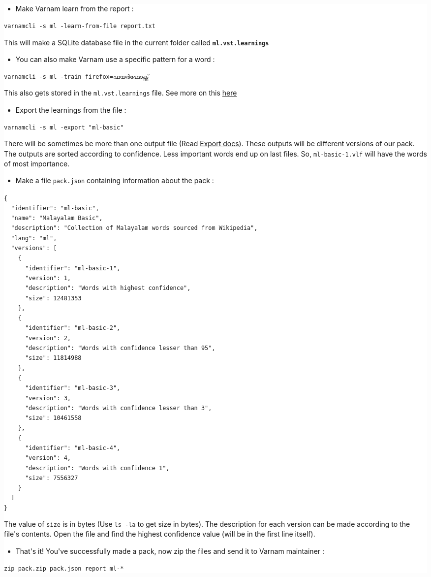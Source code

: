 * Make Varnam learn from the report :
```
varnamcli -s ml -learn-from-file report.txt
```
This will make a SQLite database file in the current folder called **`ml.vst.learnings`**

* You can also make Varnam use a specific pattern for a word :
```
varnamcli -s ml -train firefox=ഫയർഫോക്സ്
```
This also gets stored in the `ml.vst.learnings` file. See more on this [here](/docs/learning)

* Export the learnings from the file :
```
varnamcli -s ml -export "ml-basic"
```
There will be sometimes be more than one output file (Read [Export docs](/docs/learning/#export-learnings)). These outputs will be different versions of our pack. The outputs are sorted according to confidence. Less important words end up on last files. So, `ml-basic-1.vlf` will have the words of most importance.

* Make a file `pack.json` containing information about the pack :
```
{
  "identifier": "ml-basic",
  "name": "Malayalam Basic",
  "description": "Collection of Malayalam words sourced from Wikipedia",
  "lang": "ml",
  "versions": [
    {
      "identifier": "ml-basic-1",
      "version": 1,
      "description": "Words with highest confidence",
      "size": 12481353
    },
    {
      "identifier": "ml-basic-2",
      "version": 2,
      "description": "Words with confidence lesser than 95",
      "size": 11814988
    },
    {
      "identifier": "ml-basic-3",
      "version": 3,
      "description": "Words with confidence lesser than 3",
      "size": 10461558
    },
    {
      "identifier": "ml-basic-4",
      "version": 4,
      "description": "Words with confidence 1",
      "size": 7556327
    }
  ]
}
```
The value of `size` is in bytes (Use `ls -la` to get size in bytes). The description for each version can be made according to the file's contents. Open the file and find the highest confidence value (will be in the first line itself).
* That's it! You've successfully made a pack, now zip the files and send it to Varnam maintainer :
```
zip pack.zip pack.json report ml-*
```
